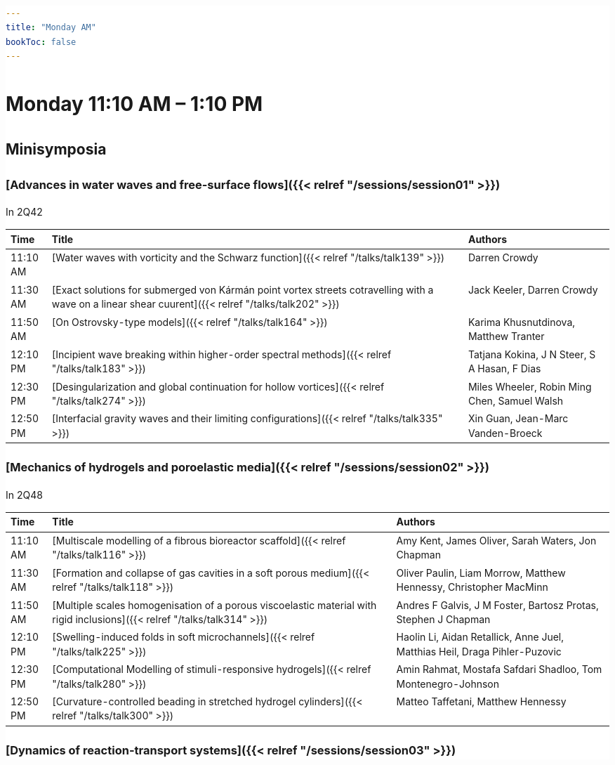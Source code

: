 ```yaml
---
title: "Monday AM"
bookToc: false
---
```


# Monday 11:10 AM – 1:10 PM

## Minisymposia

### [Advances in water waves and free-surface flows]({{< relref "/sessions/session01" >}})

In 2Q42

| Time | Title | Authors |
|:-----|:------|:--------|
| 11:10 AM | [Water waves with vorticity and the Schwarz function]({{< relref "/talks/talk139" >}}) | Darren Crowdy |
| 11:30 AM | [Exact solutions for submerged von Kármán point vortex streets cotravelling with a wave on a linear shear cuurent]({{< relref "/talks/talk202" >}}) | Jack Keeler, Darren Crowdy |
| 11:50 AM | [On Ostrovsky-type models]({{< relref "/talks/talk164" >}}) | Karima Khusnutdinova, Matthew Tranter |
| 12:10 PM | [Incipient wave breaking within higher-order spectral methods]({{< relref "/talks/talk183" >}}) | Tatjana Kokina, J N Steer, S A Hasan, F Dias |
| 12:30 PM | [Desingularization and global continuation for hollow vortices]({{< relref "/talks/talk274" >}}) | Miles Wheeler, Robin Ming Chen, Samuel Walsh |
| 12:50 PM | [Interfacial gravity waves and their limiting configurations]({{< relref "/talks/talk335" >}}) | Xin Guan, Jean-Marc Vanden-Broeck |

### [Mechanics of hydrogels and poroelastic media]({{< relref "/sessions/session02" >}})

In 2Q48

| Time | Title | Authors |
|:-----|:------|:--------|
| 11:10 AM | [Multiscale modelling of a fibrous bioreactor scaffold]({{< relref "/talks/talk116" >}}) | Amy Kent, James Oliver, Sarah Waters, Jon Chapman |
| 11:30 AM | [Formation and collapse of gas cavities in a soft porous medium]({{< relref "/talks/talk118" >}}) | Oliver Paulin, Liam Morrow, Matthew Hennessy, Christopher MacMinn |
| 11:50 AM | [Multiple scales homogenisation of a porous viscoelastic material with rigid inclusions]({{< relref "/talks/talk314" >}}) | Andres F Galvis, J M Foster, Bartosz Protas, Stephen J Chapman |
| 12:10 PM | [Swelling-induced folds in soft microchannels]({{< relref "/talks/talk225" >}}) | Haolin Li, Aidan Retallick, Anne Juel, Matthias Heil, Draga Pihler-Puzovic |
| 12:30 PM | [Computational Modelling of stimuli-responsive hydrogels]({{< relref "/talks/talk280" >}}) | Amin Rahmat, Mostafa Safdari Shadloo, Tom Montenegro-Johnson |
| 12:50 PM | [Curvature-controlled beading in stretched hydrogel cylinders]({{< relref "/talks/talk300" >}}) | Matteo Taffetani, Matthew Hennessy |

### [Dynamics of reaction-transport systems]({{< relref "/sessions/session03" >}})

